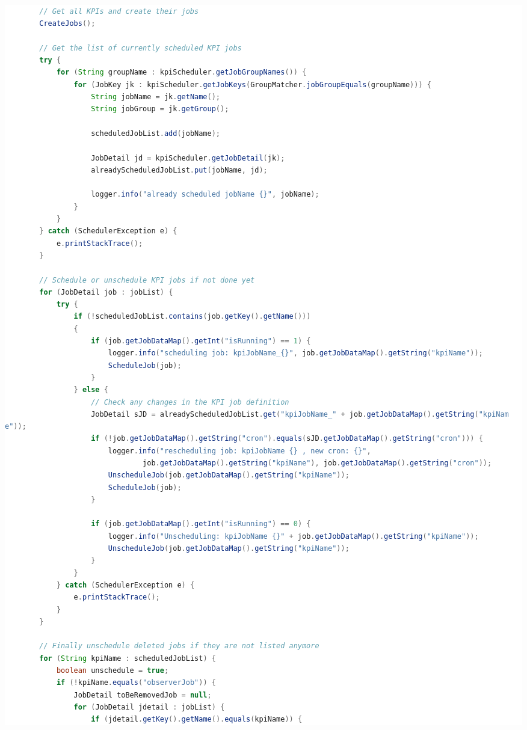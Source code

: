```Java
        // Get all KPIs and create their jobs
        CreateJobs();

        // Get the list of currently scheduled KPI jobs
        try {
            for (String groupName : kpiScheduler.getJobGroupNames()) {
                for (JobKey jk : kpiScheduler.getJobKeys(GroupMatcher.jobGroupEquals(groupName))) {
                    String jobName = jk.getName();
                    String jobGroup = jk.getGroup();

                    scheduledJobList.add(jobName);

                    JobDetail jd = kpiScheduler.getJobDetail(jk);
                    alreadyScheduledJobList.put(jobName, jd);

                    logger.info("already scheduled jobName {}", jobName);
                }
            }
        } catch (SchedulerException e) {
            e.printStackTrace();
        }

        // Schedule or unschedule KPI jobs if not done yet
        for (JobDetail job : jobList) {
            try {
                if (!scheduledJobList.contains(job.getKey().getName()))
                {
                    if (job.getJobDataMap().getInt("isRunning") == 1) {
                        logger.info("scheduling job: kpiJobName_{}", job.getJobDataMap().getString("kpiName"));
                        ScheduleJob(job);
                    }
                } else {
                    // Check any changes in the KPI job definition
                    JobDetail sJD = alreadyScheduledJobList.get("kpiJobName_" + job.getJobDataMap().getString("kpiName"));
                    if (!job.getJobDataMap().getString("cron").equals(sJD.getJobDataMap().getString("cron"))) {
                        logger.info("rescheduling job: kpiJobName {} , new cron: {}",
                                job.getJobDataMap().getString("kpiName"), job.getJobDataMap().getString("cron"));
                        UnscheduleJob(job.getJobDataMap().getString("kpiName"));
                        ScheduleJob(job);
                    }

                    if (job.getJobDataMap().getInt("isRunning") == 0) {
                        logger.info("Unscheduling: kpiJobName {}" + job.getJobDataMap().getString("kpiName"));
                        UnscheduleJob(job.getJobDataMap().getString("kpiName"));
                    }
                }
            } catch (SchedulerException e) {
                e.printStackTrace();
            }
        }

        // Finally unschedule deleted jobs if they are not listed anymore
        for (String kpiName : scheduledJobList) {
            boolean unschedule = true;
            if (!kpiName.equals("observerJob")) {
                JobDetail toBeRemovedJob = null;
                for (JobDetail jdetail : jobList) {
                    if (jdetail.getKey().getName().equals(kpiName)) {
```